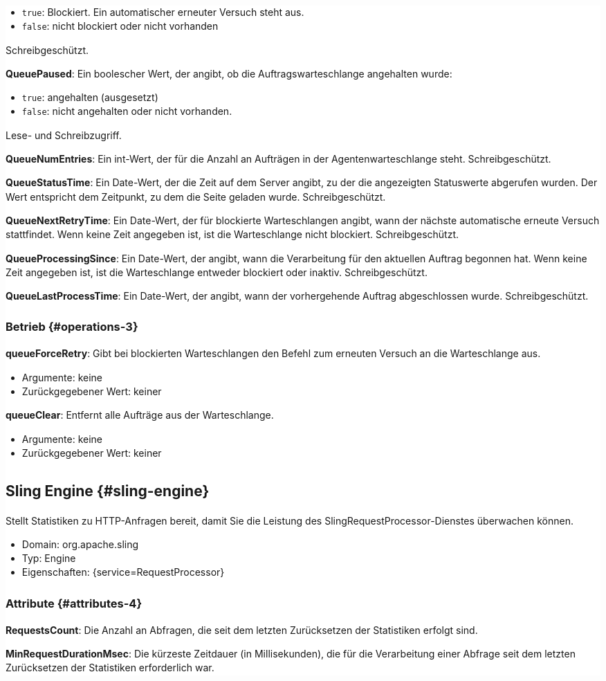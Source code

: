 * `true`: Blockiert. Ein automatischer erneuter Versuch steht aus.
* `false`: nicht blockiert oder nicht vorhanden

Schreibgeschützt.

**QueuePaused**: Ein boolescher Wert, der angibt, ob die Auftragswarteschlange angehalten wurde:

* `true`: angehalten (ausgesetzt)
* `false`: nicht angehalten oder nicht vorhanden.

Lese- und Schreibzugriff.

**QueueNumEntries**: Ein int-Wert, der für die Anzahl an Aufträgen in der Agentenwarteschlange steht. Schreibgeschützt.

**QueueStatusTime**: Ein Date-Wert, der die Zeit auf dem Server angibt, zu der die angezeigten Statuswerte abgerufen wurden. Der Wert entspricht dem Zeitpunkt, zu dem die Seite geladen wurde. Schreibgeschützt.

**QueueNextRetryTime**: Ein Date-Wert, der für blockierte Warteschlangen angibt, wann der nächste automatische erneute Versuch stattfindet. Wenn keine Zeit angegeben ist, ist die Warteschlange nicht blockiert. Schreibgeschützt.

**QueueProcessingSince**: Ein Date-Wert, der angibt, wann die Verarbeitung für den aktuellen Auftrag begonnen hat. Wenn keine Zeit angegeben ist, ist die Warteschlange entweder blockiert oder inaktiv. Schreibgeschützt.

**QueueLastProcessTime**: Ein Date-Wert, der angibt, wann der vorhergehende Auftrag abgeschlossen wurde. Schreibgeschützt.

### Betrieb {#operations-3}

**queueForceRetry**: Gibt bei blockierten Warteschlangen den Befehl zum erneuten Versuch an die Warteschlange aus.

* Argumente: keine
* Zurückgegebener Wert: keiner

**queueClear**: Entfernt alle Aufträge aus der Warteschlange.

* Argumente: keine
* Zurückgegebener Wert: keiner

## Sling Engine {#sling-engine}

Stellt Statistiken zu HTTP-Anfragen bereit, damit Sie die Leistung des SlingRequestProcessor-Dienstes überwachen können.

* Domain: org.apache.sling
* Typ: Engine
* Eigenschaften: {service=RequestProcessor}

### Attribute {#attributes-4}

**RequestsCount**: Die Anzahl an Abfragen, die seit dem letzten Zurücksetzen der Statistiken erfolgt sind.

**MinRequestDurationMsec**: Die kürzeste Zeitdauer (in Millisekunden), die für die Verarbeitung einer Abfrage seit dem letzten Zurücksetzen der Statistiken erforderlich war.
